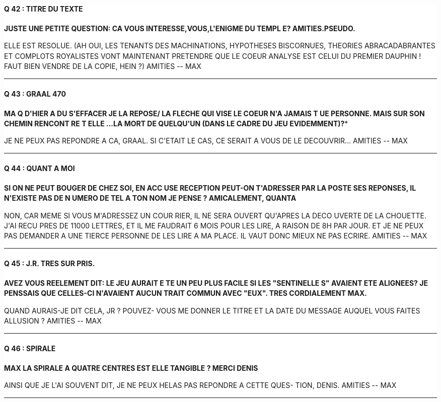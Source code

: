 #### Q 42 : TITRE DU TEXTE

**JUSTE UNE PETITE QUESTION: CA VOUS INTERESSE,VOUS,L'ENIGME DU TEMPL E? AMITIES.PSEUDO.**

ELLE EST RESOLUE. (AH OUI, LES TENANTS DES
MACHINATIONS, HYPOTHESES BISCORNUES, THEORIES ABRACADABRANTES ET
COMPLOTS ROYALISTES VONT MAINTENANT PRETENDRE QUE LE COEUR ANALYSE EST
CELUI DU PREMIER DAUPHIN ! FAUT BIEN VENDRE DE LA COPIE, HEIN ?) AMITIES
 -- MAX

---

#### Q 43 : GRAAL 470

**MA Q D'HIER A DU S'EFFACER JE LA REPOSE/ LA FLECHE QUI
 VISE LE COEUR N'A JAMAIS T UE PERSONNE. MAIS SUR SON CHEMIN RENCONT RE T
 ELLE ...LA MORT DE QUELQU'UN (DANS  LE CADRE DU JEU EVIDEMMENT)?***

JE NE PEUX PAS REPONDRE A CA, GRAAL. SI C'ETAIT LE CAS, CE SERAIT A VOUS DE LE DECOUVRIR... AMITIES -- MAX

---

#### Q 44 : QUANT A MOI

**SI ON NE PEUT BOUGER DE CHEZ SOI, EN ACC USE RECEPTION
 PEUT-ON T'ADRESSER PAR LA  POSTE SES REPONSES, IL N'EXISTE PAS DE N
UMERO DE TEL A TON NOM JE PENSE ?  AMICALEMENT, QUANTA**

NON, CAR MEME SI VOUS M'ADRESSEZ UN COUR RIER, IL NE
SERA OUVERT QU'APRES LA DECO UVERTE DE LA CHOUETTE. J'AI RECU PRES DE
11000 LETTRES, ET IL ME FAUDRAIT 6 MOIS POUR LES LIRE, A RAISON DE 8H
PAR JOUR. ET JE NE PEUX PAS DEMANDER A UNE TIERCE PERSONNE DE LES LIRE A
 MA PLACE. IL VAUT DONC MIEUX NE PAS ECRIRE. AMITIES -- MAX

---

#### Q 45 : J.R. TRES SUR PRIS.

**AVEZ VOUS REELEMENT DIT: LE JEU AURAIT E TE UN PEU
PLUS FACILE SI LES "SENTINELLE S" AVAIENT ETE ALIGNEES? JE PENSSAIS QUE
 CELLES-CI N'AVAIENT AUCUN TRAIT COMMUN  AVEC "EUX". TRES CORDIALEMENT
MAX.**

QUAND AURAIS-JE DIT CELA, JR ? POUVEZ- VOUS ME DONNER
LE TITRE ET LA DATE DU MESSAGE AUQUEL VOUS FAITES ALLUSION ? AMITIES --
MAX

---

#### Q 46 : SPIRALE

**MAX LA SPIRALE A QUATRE CENTRES EST ELLE     TANGIBLE ? MERCI DENIS**

AINSI QUE JE L'AI SOUVENT DIT, JE NE  PEUX HELAS PAS REPONDRE A CETTE QUES- TION, DENIS. AMITIES -- MAX

---